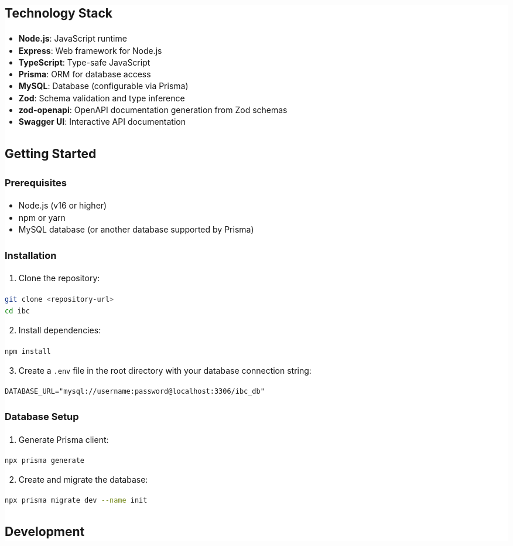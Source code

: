 ## Technology Stack

- **Node.js**: JavaScript runtime
- **Express**: Web framework for Node.js
- **TypeScript**: Type-safe JavaScript
- **Prisma**: ORM for database access
- **MySQL**: Database (configurable via Prisma)
- **Zod**: Schema validation and type inference
- **zod-openapi**: OpenAPI documentation generation from Zod schemas
- **Swagger UI**: Interactive API documentation

## Getting Started

### Prerequisites

- Node.js (v16 or higher)
- npm or yarn
- MySQL database (or another database supported by Prisma)

### Installation

1. Clone the repository:

```bash
git clone <repository-url>
cd ibc
```

2. Install dependencies:

```bash
npm install
```

3. Create a `.env` file in the root directory with your database connection string:

```
DATABASE_URL="mysql://username:password@localhost:3306/ibc_db"
```

### Database Setup

1. Generate Prisma client:

```bash
npx prisma generate
```

2. Create and migrate the database:

```bash
npx prisma migrate dev --name init
```

## Development
